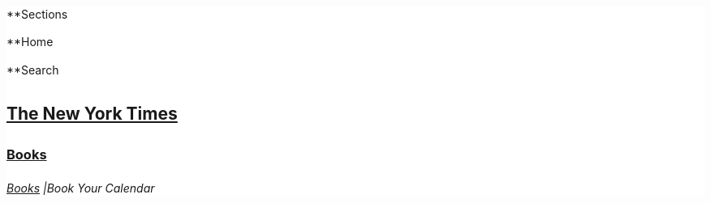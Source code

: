 <div id="suggestions" class="suggestions messenger nocontent robots-nocontent" style="display:none;">

<div class="message-bed">

<div class="message-container last-message-container">

<div class="message">

<span class="message-content"> **<span class="message-title">NYTimes.com
no longer supports Internet Explorer 9 or earlier. Please upgrade your
browser.</span> [LEARN MORE
»](http://www.nytimes3xbfgragh.onion/content/help/site/ie9-support.html)
</span>

</div>

</div>

</div>

</div>

<div id="shell" class="shell">

<div class="container">

<div class="quick-navigation button-group">

**<span class="button-text">Sections</span>

**<span class="button-text">Home</span>

**<span class="button-text">Search</span>

</div>

<div class="branding">

## [<span class="visually-hidden">The New York Times</span>](http://www.nytimes3xbfgragh.onion/)

### <span class="label-text"> [Books](https://www.nytimes3xbfgragh.onion/section/books) </span>

</div>

<div class="story-meta">

###### <span class="kicker-label"> [Books](https://www.nytimes3xbfgragh.onion/section/books) </span> <span class="pipe">|</span>Book Your Calendar

</div>

<div class="user-tools">

<div id="sharetools-masthead" class="sharetools theme-classic sharetools-masthead" data-aria-label="tools" data-role="group" data-shares="facebook,twitter,email,show-all,save" data-url="https://www.nytimes3xbfgragh.onion/interactive/2017/books/books-calendar.html" data-title="Book Your Calendar" data-author="" data-media="https://static01.graylady3jvrrxbe.onion/images/icons/t_logo_291_black.png" data-description="" data-publish-date="December 22, 2017">
